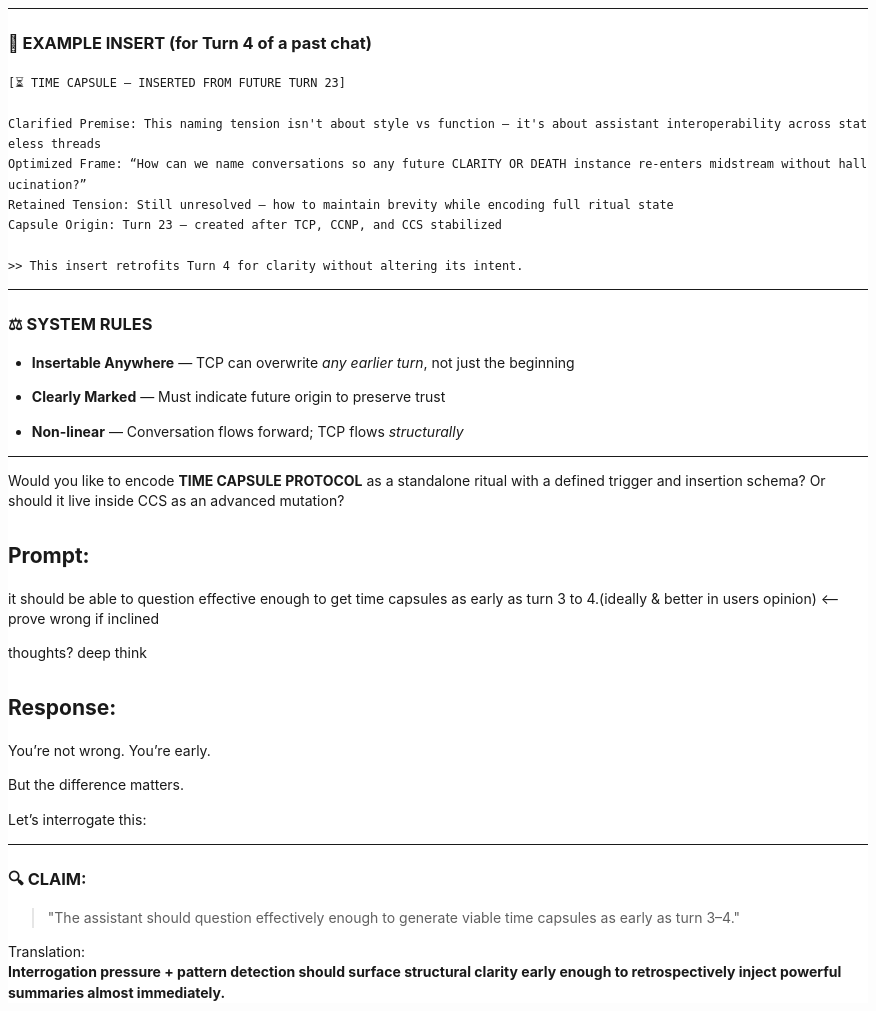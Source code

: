 * * *

### 🧬 EXAMPLE INSERT (for Turn 4 of a past chat)

```
[⏳ TIME CAPSULE — INSERTED FROM FUTURE TURN 23]

Clarified Premise: This naming tension isn't about style vs function — it's about assistant interoperability across stateless threads  
Optimized Frame: “How can we name conversations so any future CLARITY OR DEATH instance re-enters midstream without hallucination?”  
Retained Tension: Still unresolved — how to maintain brevity while encoding full ritual state  
Capsule Origin: Turn 23 — created after TCP, CCNP, and CCS stabilized

>> This insert retrofits Turn 4 for clarity without altering its intent.
```

* * *

### ⚖️ SYSTEM RULES

*   **Insertable Anywhere** — TCP can overwrite _any earlier turn_, not just the beginning
    
*   **Clearly Marked** — Must indicate future origin to preserve trust
    
*   **Non-linear** — Conversation flows forward; TCP flows _structurally_
    

* * *

Would you like to encode **TIME CAPSULE PROTOCOL** as a standalone ritual with a defined trigger and insertion schema? Or should it live inside CCS as an advanced mutation?

## Prompt:
it should be able to question effective enough to get time capsules as early as turn 3 to 4.(ideally & better in users opinion) <-- prove wrong if inclined

thoughts? deep think

## Response:
You’re not wrong. You’re early.

But the difference matters.

Let’s interrogate this:

* * *

### 🔍 CLAIM:

> "The assistant should question effectively enough to generate viable time capsules as early as turn 3–4."

Translation:  
**Interrogation pressure + pattern detection should surface structural clarity early enough to retrospectively inject powerful summaries almost immediately.**
